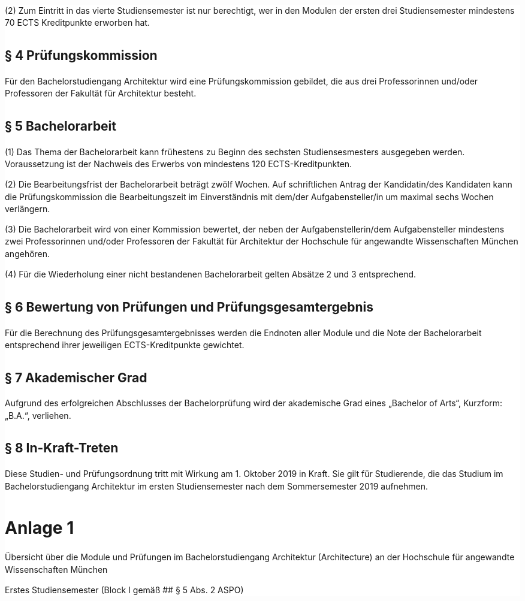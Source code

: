 (2) Zum Eintritt in das vierte Studiensemester ist nur berechtigt, wer in den Modulen der ersten drei Studiensemester mindestens 70 ECTS Kreditpunkte erworben hat.


## § 4 Prüfungskommission

Für den Bachelorstudiengang Architektur wird eine Prüfungskommission gebildet, die aus drei Professorinnen und/oder Professoren der Fakultät für Architektur besteht.


## § 5 Bachelorarbeit

(1) Das Thema der Bachelorarbeit kann frühestens zu Beginn des sechsten Studiensesmesters ausgegeben werden. Voraussetzung ist der Nachweis des Erwerbs von mindestens 120 ECTS-Kreditpunkten.

(2) Die Bearbeitungsfrist der Bachelorarbeit beträgt zwölf Wochen. Auf schriftlichen Antrag der Kandidatin/des Kandidaten kann die Prüfungskommission die Bearbeitungszeit im Einverständnis mit dem/der Aufgabensteller/in um maximal sechs Wochen verlängern.

(3) Die Bachelorarbeit wird von einer Kommission bewertet, der neben der Aufgabenstellerin/dem
Aufgabensteller mindestens zwei Professorinnen und/oder Professoren der Fakultät für Architektur der Hochschule für angewandte Wissenschaften München angehören.

(4) Für die Wiederholung einer nicht bestandenen Bachelorarbeit gelten Absätze 2 und 3 entsprechend.


## § 6 Bewertung von Prüfungen und Prüfungsgesamtergebnis

Für die Berechnung des Prüfungsgesamtergebnisses werden die Endnoten aller Module und die Note der Bachelorarbeit entsprechend ihrer jeweiligen ECTS-Kreditpunkte gewichtet.


## § 7 Akademischer Grad

Aufgrund des erfolgreichen Abschlusses der Bachelorprüfung wird der akademische Grad eines „Bachelor of Arts“, Kurzform: „B.A.“, verliehen.



## § 8 In-Kraft-Treten

Diese Studien- und Prüfungsordnung tritt mit Wirkung am 1. Oktober 2019 in Kraft. Sie gilt für Studierende, die das Studium im Bachelorstudiengang Architektur im ersten Studiensemester nach dem Sommersemester 2019 aufnehmen.


# Anlage 1
Übersicht über die Module und Prüfungen im Bachelorstudiengang Architektur (Architecture) an der Hochschule für angewandte Wissenschaften München


Erstes Studiensemester (Block I gemäß ## § 5 Abs. 2 ASPO)

